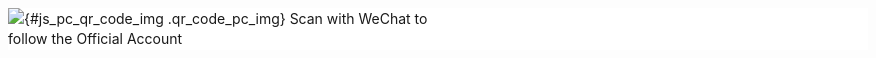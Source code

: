 <div id="js_iframetest" style="display:none;">

</div>

<div id="js_cmt_container"
class="rich_media_extra rich_media_extra_discuss"
style="display: block;">

<div id="js_friend_cmt_area" class="discuss_mod" style="display:none">

</div>

<div id="js_cmt_area" class="discuss_mod" style="display:none">

</div>

</div>

<div id="js_related_area" class="function_mod function_mod_index"
style="display:none;">

<div class="function_hd">

Related Articles

</div>

<div class="function_bd">

<div id="js_related">

</div>

[](javascript:;){#js_related_load_more .weui-media-box
.weui-media-box_loadmore .hide}
<div class="weui-media-box__bd">

More articles

</div>

<div class="weui-media-box__ft">

</div>

</div>

</div>

</div>

</div>

<div id="js_pc_qr_code" class="qr_code_pc_outer"
style="display: block;">

<div class="qr_code_pc_inner">

<div class="qr_code_pc">

![](./竞争格局很重要：从鸦片想到化妆股_files/qrcode){#js_pc_qr_code_img
.qr_code_pc_img}
Scan with WeChat to\
follow the Official Account
